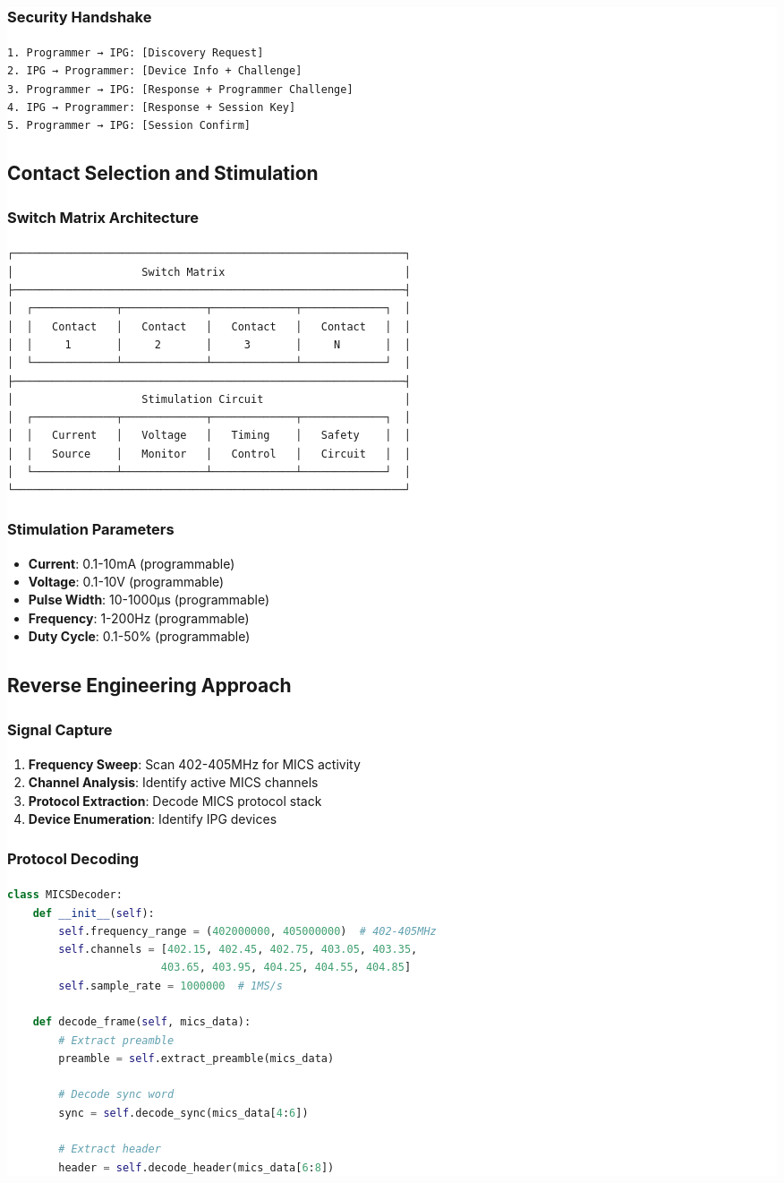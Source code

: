 ### Security Handshake
```
1. Programmer → IPG: [Discovery Request]
2. IPG → Programmer: [Device Info + Challenge]
3. Programmer → IPG: [Response + Programmer Challenge]
4. IPG → Programmer: [Response + Session Key]
5. Programmer → IPG: [Session Confirm]
```

## Contact Selection and Stimulation

### Switch Matrix Architecture
```
┌─────────────────────────────────────────────────────────────┐
│                    Switch Matrix                            │
├─────────────────────────────────────────────────────────────┤
│  ┌─────────────┬─────────────┬─────────────┬─────────────┐  │
│  │   Contact   │   Contact   │   Contact   │   Contact   │  │
│  │     1       │     2       │     3       │     N       │  │
│  └─────────────┴─────────────┴─────────────┴─────────────┘  │
├─────────────────────────────────────────────────────────────┤
│                    Stimulation Circuit                      │
│  ┌─────────────┬─────────────┬─────────────┬─────────────┐  │
│  │   Current   │   Voltage   │   Timing    │   Safety    │  │
│  │   Source    │   Monitor   │   Control   │   Circuit   │  │
│  └─────────────┴─────────────┴─────────────┴─────────────┘  │
└─────────────────────────────────────────────────────────────┘
```

### Stimulation Parameters
- **Current**: 0.1-10mA (programmable)
- **Voltage**: 0.1-10V (programmable)
- **Pulse Width**: 10-1000μs (programmable)
- **Frequency**: 1-200Hz (programmable)
- **Duty Cycle**: 0.1-50% (programmable)

## Reverse Engineering Approach

### Signal Capture
1. **Frequency Sweep**: Scan 402-405MHz for MICS activity
2. **Channel Analysis**: Identify active MICS channels
3. **Protocol Extraction**: Decode MICS protocol stack
4. **Device Enumeration**: Identify IPG devices

### Protocol Decoding
```python
class MICSDecoder:
    def __init__(self):
        self.frequency_range = (402000000, 405000000)  # 402-405MHz
        self.channels = [402.15, 402.45, 402.75, 403.05, 403.35, 
                        403.65, 403.95, 404.25, 404.55, 404.85]
        self.sample_rate = 1000000  # 1MS/s
        
    def decode_frame(self, mics_data):
        # Extract preamble
        preamble = self.extract_preamble(mics_data)
        
        # Decode sync word
        sync = self.decode_sync(mics_data[4:6])
        
        # Extract header
        header = self.decode_header(mics_data[6:8])
```